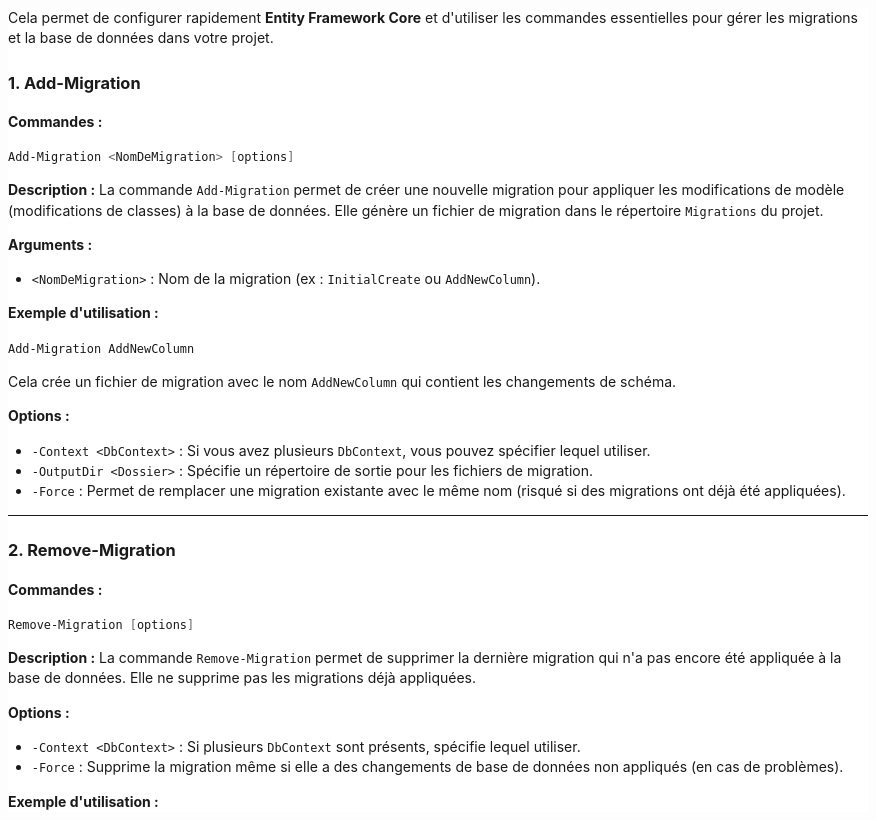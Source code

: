 
Cela permet de configurer rapidement **Entity Framework Core** et d'utiliser les commandes essentielles pour gérer les migrations et la base de données dans votre projet.

### **1. Add-Migration**

**Commandes :**

```powershell
Add-Migration <NomDeMigration> [options]
```

**Description :**
La commande `Add-Migration` permet de créer une nouvelle migration pour appliquer les modifications de modèle (modifications de classes) à la base de données. Elle génère un fichier de migration dans le répertoire `Migrations` du projet.

**Arguments :**

- `<NomDeMigration>` : Nom de la migration (ex : `InitialCreate` ou `AddNewColumn`).

**Exemple d'utilisation :**

```powershell
Add-Migration AddNewColumn
```

Cela crée un fichier de migration avec le nom `AddNewColumn` qui contient les changements de schéma.

**Options :**

- `-Context <DbContext>` : Si vous avez plusieurs `DbContext`, vous pouvez spécifier lequel utiliser.
- `-OutputDir <Dossier>` : Spécifie un répertoire de sortie pour les fichiers de migration.
- `-Force` : Permet de remplacer une migration existante avec le même nom (risqué si des migrations ont déjà été appliquées).

---

### **2. Remove-Migration**

**Commandes :**

```powershell
Remove-Migration [options]
```

**Description :**
La commande `Remove-Migration` permet de supprimer la dernière migration qui n'a pas encore été appliquée à la base de données. Elle ne supprime pas les migrations déjà appliquées.

**Options :**

- `-Context <DbContext>` : Si plusieurs `DbContext` sont présents, spécifie lequel utiliser.
- `-Force` : Supprime la migration même si elle a des changements de base de données non appliqués (en cas de problèmes).

**Exemple d'utilisation :**
